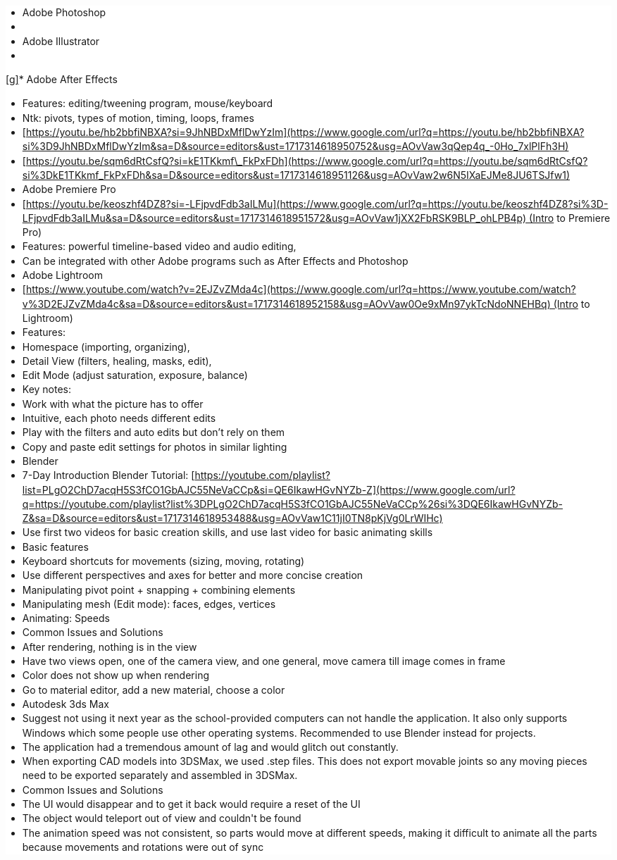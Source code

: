 * Adobe Photoshop
* 
* Adobe Illustrator
* 

[[g]](#cmnt7)* Adobe After Effects
* Features: editing/tweening program, mouse/keyboard
* Ntk: pivots, types of motion, timing, loops, frames
* [https://youtu.be/hb2bbfiNBXA?si=9JhNBDxMflDwYzIm](https://www.google.com/url?q=https://youtu.be/hb2bbfiNBXA?si%3D9JhNBDxMflDwYzIm&sa=D&source=editors&ust=1717314618950752&usg=AOvVaw3qQep4q_-0Ho_7xlPlFh3H)
* [https://youtu.be/sqm6dRtCsfQ?si=kE1TKkmf\_FkPxFDh](https://www.google.com/url?q=https://youtu.be/sqm6dRtCsfQ?si%3DkE1TKkmf_FkPxFDh&sa=D&source=editors&ust=1717314618951126&usg=AOvVaw2w6N5IXaEJMe8JU6TSJfw1)
* Adobe Premiere Pro
* [https://youtu.be/keoszhf4DZ8?si=-LFjpvdFdb3aILMu](https://www.google.com/url?q=https://youtu.be/keoszhf4DZ8?si%3D-LFjpvdFdb3aILMu&sa=D&source=editors&ust=1717314618951572&usg=AOvVaw1jXX2FbRSK9BLP_ohLPB4p) (Intro to Premiere Pro)
* Features: powerful timeline-based video and audio editing,
* Can be integrated with other Adobe programs such as After Effects and Photoshop
* Adobe Lightroom
* [https://www.youtube.com/watch?v=2EJZvZMda4c](https://www.google.com/url?q=https://www.youtube.com/watch?v%3D2EJZvZMda4c&sa=D&source=editors&ust=1717314618952158&usg=AOvVaw0Oe9xMn97ykTcNdoNNEHBq) (Intro to Lightroom)
* Features:
* Homespace (importing, organizing),
* Detail View (filters, healing, masks, edit),
* Edit Mode (adjust saturation, exposure, balance)
* Key notes:
* Work with what the picture has to offer
* Intuitive, each photo needs different edits
* Play with the filters and auto edits but don’t rely on them
* Copy and paste edit settings for photos in similar lighting
* Blender
* 7-Day Introduction Blender Tutorial: [https://youtube.com/playlist?list=PLgO2ChD7acqH5S3fCO1GbAJC55NeVaCCp&si=QE6IkawHGvNYZb-Z](https://www.google.com/url?q=https://youtube.com/playlist?list%3DPLgO2ChD7acqH5S3fCO1GbAJC55NeVaCCp%26si%3DQE6IkawHGvNYZb-Z&sa=D&source=editors&ust=1717314618953488&usg=AOvVaw1C11jI0TN8pKjVg0LrWIHc)
* Use first two videos for basic creation skills, and use last video for basic animating skills
* Basic features
* Keyboard shortcuts for movements (sizing, moving, rotating)
* Use different perspectives and axes for better and more concise creation
* Manipulating pivot point + snapping + combining elements
* Manipulating mesh (Edit mode): faces, edges, vertices
* Animating: Speeds
* Common Issues and Solutions
* After rendering, nothing is in the view
* Have two views open, one of the camera view, and one general, move camera till image comes in frame
* Color does not show up when rendering
* Go to material editor, add a new material, choose a color
* Autodesk 3ds Max
* Suggest not using it next year as the school-provided computers can not handle the application. It also only supports Windows which some people use other operating systems. Recommended to use Blender instead for projects.
* The application had a tremendous amount of lag and would glitch out constantly.
* When exporting CAD models into 3DSMax, we used .step files. This does not export movable joints so any moving pieces need to be exported separately and assembled in 3DSMax.
* Common Issues and Solutions
* The UI would disappear and to get it back would require a reset of the UI
* The object would teleport out of view and couldn't be found
* The animation speed was not consistent, so parts would move at different speeds, making it difficult to animate all the parts because movements and rotations were out of sync
